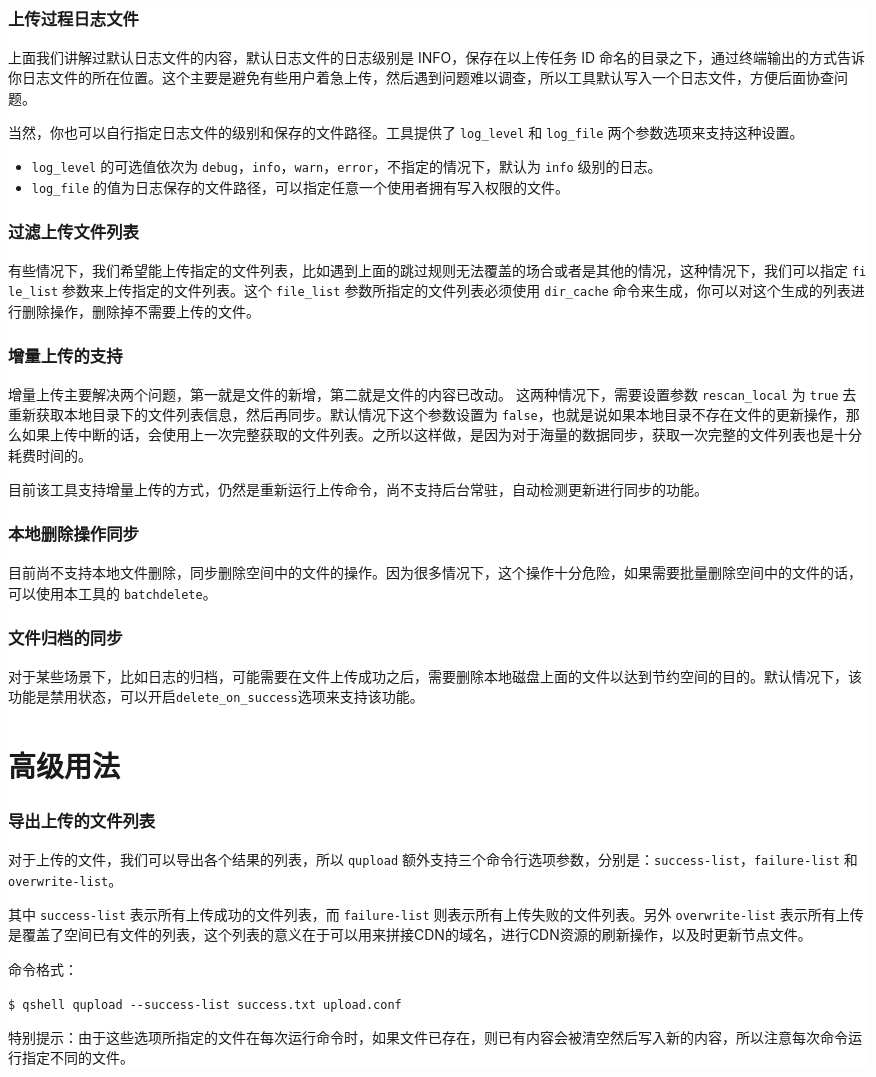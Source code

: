 ###  上传过程日志文件
上面我们讲解过默认日志文件的内容，默认日志文件的日志级别是 INFO，保存在以上传任务 ID 命名的目录之下，通过终端输出的方式告诉你日志文件的所在位置。这个主要是避免有些用户着急上传，然后遇到问题难以调查，所以工具默认写入一个日志文件，方便后面协查问题。

当然，你也可以自行指定日志文件的级别和保存的文件路径。工具提供了 `log_level` 和 `log_file` 两个参数选项来支持这种设置。
- `log_level` 的可选值依次为 `debug`，`info`，`warn`，`error`，不指定的情况下，默认为 `info` 级别的日志。
- `log_file` 的值为日志保存的文件路径，可以指定任意一个使用者拥有写入权限的文件。

### 过滤上传文件列表
有些情况下，我们希望能上传指定的文件列表，比如遇到上面的跳过规则无法覆盖的场合或者是其他的情况，这种情况下，我们可以指定 `file_list` 参数来上传指定的文件列表。这个 `file_list` 参数所指定的文件列表必须使用 `dir_cache` 命令来生成，你可以对这个生成的列表进行删除操作，删除掉不需要上传的文件。

### 增量上传的支持
增量上传主要解决两个问题，第一就是文件的新增，第二就是文件的内容已改动。
这两种情况下，需要设置参数 `rescan_local` 为 `true` 去重新获取本地目录下的文件列表信息，然后再同步。默认情况下这个参数设置为 `false`，也就是说如果本地目录不存在文件的更新操作，那么如果上传中断的话，会使用上一次完整获取的文件列表。之所以这样做，是因为对于海量的数据同步，获取一次完整的文件列表也是十分耗费时间的。

目前该工具支持增量上传的方式，仍然是重新运行上传命令，尚不支持后台常驻，自动检测更新进行同步的功能。

### 本地删除操作同步
目前尚不支持本地文件删除，同步删除空间中的文件的操作。因为很多情况下，这个操作十分危险，如果需要批量删除空间中的文件的话，可以使用本工具的 `batchdelete`。

### 文件归档的同步
对于某些场景下，比如日志的归档，可能需要在文件上传成功之后，需要删除本地磁盘上面的文件以达到节约空间的目的。默认情况下，该功能是禁用状态，可以开启`delete_on_success`选项来支持该功能。

# 高级用法
### 导出上传的文件列表
对于上传的文件，我们可以导出各个结果的列表，所以 `qupload` 额外支持三个命令行选项参数，分别是：`success-list`，`failure-list` 和 `overwrite-list`。

其中 `success-list` 表示所有上传成功的文件列表，而 `failure-list` 则表示所有上传失败的文件列表。另外 `overwrite-list` 表示所有上传是覆盖了空间已有文件的列表，这个列表的意义在于可以用来拼接CDN的域名，进行CDN资源的刷新操作，以及时更新节点文件。

命令格式：
```
$ qshell qupload --success-list success.txt upload.conf 
```
特别提示：由于这些选项所指定的文件在每次运行命令时，如果文件已存在，则已有内容会被清空然后写入新的内容，所以注意每次命令运行指定不同的文件。



